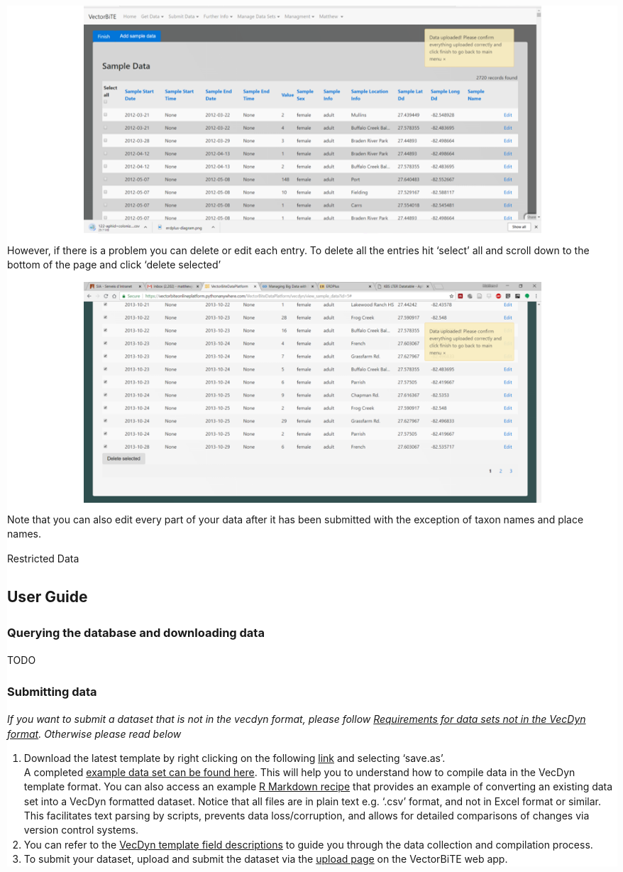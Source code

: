<img src="https://raw.githubusercontent.com/vectorbite/VectorBiteDataPlatform/master/static/Documentation/VecDyn/Images/DataUploadStep9.png" width="75%" style="display: block; margin: auto;" />

However, if there is a problem you can delete or edit each entry. To delete all the entries hit ‘select’ all and scroll down to the bottom of the page and click ‘delete selected’ 


<img
src="https://raw.githubusercontent.com/vectorbite/VectorBiteDataPlatform/master/static/Documentation/VecDyn/Images/DataUploadStep8.png"
width="75%" style="display: block; margin: auto;" />



Note that you can also edit every part of your data after it has been submitted with the exception of taxon names and place names.

Restricted Data



## User Guide

### Querying the database and downloading data

TODO

### Submitting data

*If you want to submit a dataset that is not in the vecdyn format, please follow [Requirements for data sets not in the VecDyn format](#requirements-for-data-sets-not-in-the-vecdyn-format). Otherwise please read below*

1. Download the latest template by right clicking on the following [link](https://raw.githubusercontent.com/vectorbite/VectorBiteDataPlatform/master/static/Documentation/VecDyn/Template%26Scripts/VecDyn_template.csv) and selecting ‘save.as’.  
   A completed [example data set can be found here](https://raw.githubusercontent.com/vectorbite/VectorBiteDataPlatform/master/static/Documentation/VecDyn/Examples/ManateeCountyMosquitoMonitoring/vecdyn_manatee_county_aedes_aegypti.csv). This will help you to understand how to compile data in the VecDyn template format. You can also access an example [R Markdown recipe](https://raw.githubusercontent.com/vectorbite/VectorBiteDataPlatform/master/static/Documentation/VecDyn/Examples/ManateeCountyMosquitoMonitoring/ManateeCountryMosquitoMonitoring.Rmd) that provides an example of converting an existing data set into a VecDyn formatted dataset. Notice that all files are in plain text e.g. ‘.csv’ format, and not in Excel format or similar. This facilitates text parsing by scripts, prevents data loss/corruption, and allows for detailed comparisons of changes via version control
   systems.
2. You can refer to the [VecDyn template field descriptions](#vecdyn-template-field-descriptions) to guide you through the data collection and compilation process.
3. To submit your dataset, upload and submit the dataset via the [upload page](http://vectorbyte.org/default/submit_data) on the VectorBiTE web app.